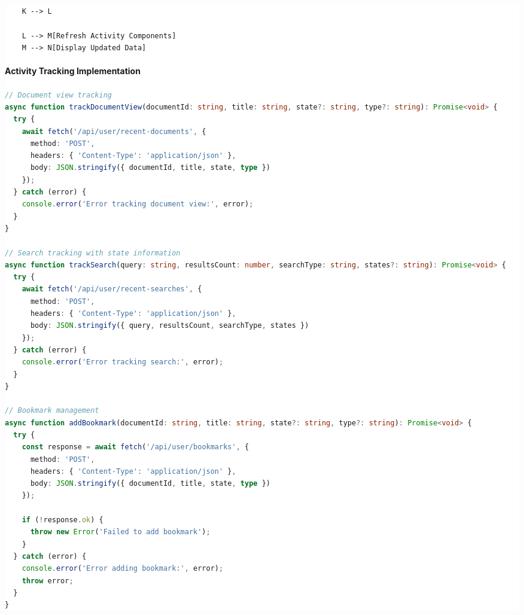 ```mermaid
    K --> L
    
    L --> M[Refresh Activity Components]
    M --> N[Display Updated Data]
```

#### Activity Tracking Implementation
```typescript
// Document view tracking
async function trackDocumentView(documentId: string, title: string, state?: string, type?: string): Promise<void> {
  try {
    await fetch('/api/user/recent-documents', {
      method: 'POST',
      headers: { 'Content-Type': 'application/json' },
      body: JSON.stringify({ documentId, title, state, type })
    });
  } catch (error) {
    console.error('Error tracking document view:', error);
  }
}

// Search tracking with state information
async function trackSearch(query: string, resultsCount: number, searchType: string, states?: string): Promise<void> {
  try {
    await fetch('/api/user/recent-searches', {
      method: 'POST',
      headers: { 'Content-Type': 'application/json' },
      body: JSON.stringify({ query, resultsCount, searchType, states })
    });
  } catch (error) {
    console.error('Error tracking search:', error);
  }
}

// Bookmark management
async function addBookmark(documentId: string, title: string, state?: string, type?: string): Promise<void> {
  try {
    const response = await fetch('/api/user/bookmarks', {
      method: 'POST',
      headers: { 'Content-Type': 'application/json' },
      body: JSON.stringify({ documentId, title, state, type })
    });
    
    if (!response.ok) {
      throw new Error('Failed to add bookmark');
    }
  } catch (error) {
    console.error('Error adding bookmark:', error);
    throw error;
  }
}
```
